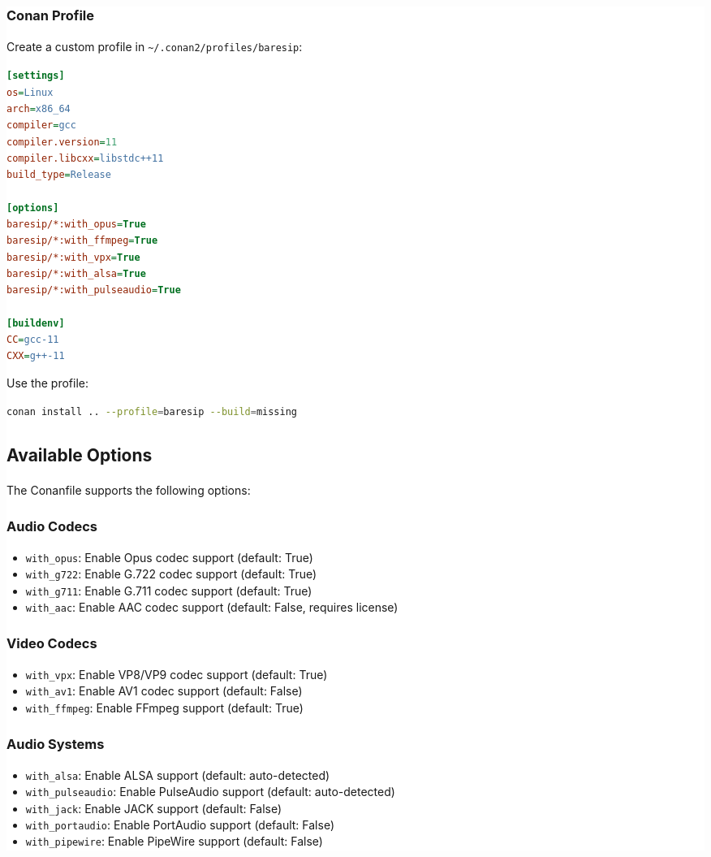 ### Conan Profile

Create a custom profile in `~/.conan2/profiles/baresip`:

```ini
[settings]
os=Linux
arch=x86_64
compiler=gcc
compiler.version=11
compiler.libcxx=libstdc++11
build_type=Release

[options]
baresip/*:with_opus=True
baresip/*:with_ffmpeg=True
baresip/*:with_vpx=True
baresip/*:with_alsa=True
baresip/*:with_pulseaudio=True

[buildenv]
CC=gcc-11
CXX=g++-11
```

Use the profile:
```bash
conan install .. --profile=baresip --build=missing
```

## Available Options

The Conanfile supports the following options:

### Audio Codecs
- `with_opus`: Enable Opus codec support (default: True)
- `with_g722`: Enable G.722 codec support (default: True)
- `with_g711`: Enable G.711 codec support (default: True)
- `with_aac`: Enable AAC codec support (default: False, requires license)

### Video Codecs
- `with_vpx`: Enable VP8/VP9 codec support (default: True)
- `with_av1`: Enable AV1 codec support (default: False)
- `with_ffmpeg`: Enable FFmpeg support (default: True)

### Audio Systems
- `with_alsa`: Enable ALSA support (default: auto-detected)
- `with_pulseaudio`: Enable PulseAudio support (default: auto-detected)
- `with_jack`: Enable JACK support (default: False)
- `with_portaudio`: Enable PortAudio support (default: False)
- `with_pipewire`: Enable PipeWire support (default: False)
